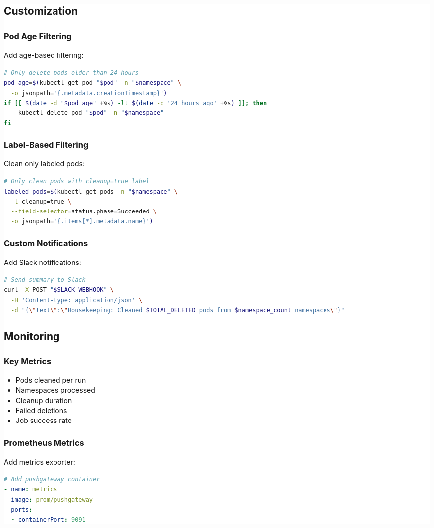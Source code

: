 ## Customization

### Pod Age Filtering

Add age-based filtering:
```bash
# Only delete pods older than 24 hours
pod_age=$(kubectl get pod "$pod" -n "$namespace" \
  -o jsonpath='{.metadata.creationTimestamp}')
if [[ $(date -d "$pod_age" +%s) -lt $(date -d '24 hours ago' +%s) ]]; then
    kubectl delete pod "$pod" -n "$namespace"
fi
```

### Label-Based Filtering

Clean only labeled pods:
```bash
# Only clean pods with cleanup=true label
labeled_pods=$(kubectl get pods -n "$namespace" \
  -l cleanup=true \
  --field-selector=status.phase=Succeeded \
  -o jsonpath='{.items[*].metadata.name}')
```

### Custom Notifications

Add Slack notifications:
```bash
# Send summary to Slack
curl -X POST "$SLACK_WEBHOOK" \
  -H 'Content-type: application/json' \
  -d "{\"text\":\"Housekeeping: Cleaned $TOTAL_DELETED pods from $namespace_count namespaces\"}"
```

## Monitoring

### Key Metrics
- Pods cleaned per run
- Namespaces processed
- Cleanup duration
- Failed deletions
- Job success rate

### Prometheus Metrics

Add metrics exporter:
```yaml
# Add pushgateway container
- name: metrics
  image: prom/pushgateway
  ports:
  - containerPort: 9091
```

